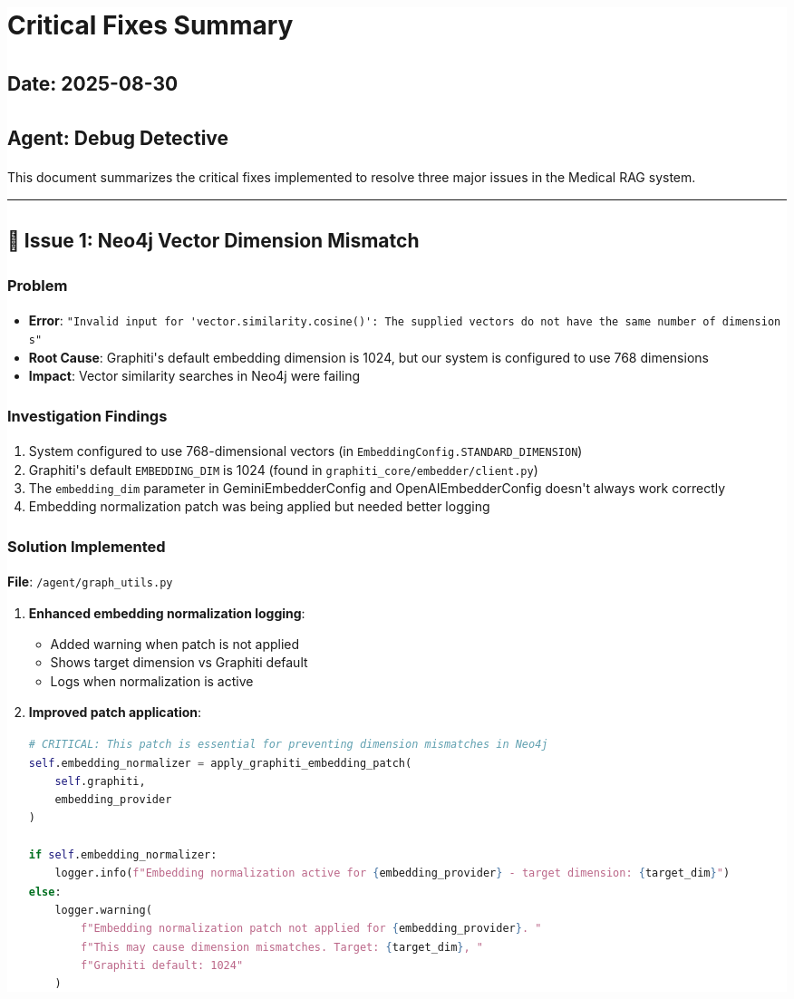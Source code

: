 # Critical Fixes Summary

## Date: 2025-08-30
## Agent: Debug Detective

This document summarizes the critical fixes implemented to resolve three major issues in the Medical RAG system.

---

## 🔴 Issue 1: Neo4j Vector Dimension Mismatch

### Problem
- **Error**: `"Invalid input for 'vector.similarity.cosine()': The supplied vectors do not have the same number of dimensions"`
- **Root Cause**: Graphiti's default embedding dimension is 1024, but our system is configured to use 768 dimensions
- **Impact**: Vector similarity searches in Neo4j were failing

### Investigation Findings
1. System configured to use 768-dimensional vectors (in `EmbeddingConfig.STANDARD_DIMENSION`)
2. Graphiti's default `EMBEDDING_DIM` is 1024 (found in `graphiti_core/embedder/client.py`)
3. The `embedding_dim` parameter in GeminiEmbedderConfig and OpenAIEmbedderConfig doesn't always work correctly
4. Embedding normalization patch was being applied but needed better logging

### Solution Implemented
**File**: `/agent/graph_utils.py`

1. **Enhanced embedding normalization logging**:
   - Added warning when patch is not applied
   - Shows target dimension vs Graphiti default
   - Logs when normalization is active

2. **Improved patch application**:
   ```python
   # CRITICAL: This patch is essential for preventing dimension mismatches in Neo4j
   self.embedding_normalizer = apply_graphiti_embedding_patch(
       self.graphiti, 
       embedding_provider
   )
   
   if self.embedding_normalizer:
       logger.info(f"Embedding normalization active for {embedding_provider} - target dimension: {target_dim}")
   else:
       logger.warning(
           f"Embedding normalization patch not applied for {embedding_provider}. "
           f"This may cause dimension mismatches. Target: {target_dim}, "
           f"Graphiti default: 1024"
       )
   ```

